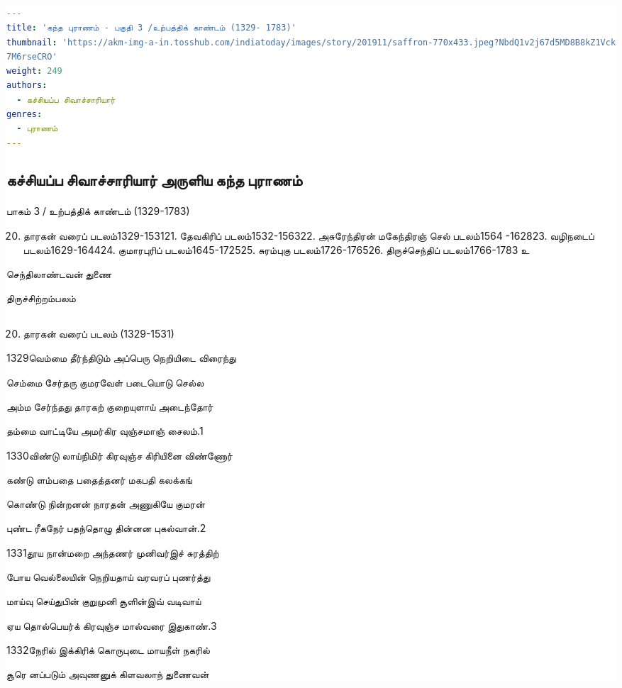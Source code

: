 ```yaml
---
title: 'கந்த புராணம் - பகுதி 3 /உற்பத்திக் காண்டம் (1329- 1783)'
thumbnail: 'https://akm-img-a-in.tosshub.com/indiatoday/images/story/201911/saffron-770x433.jpeg?NbdQ1v2j67d5MD8B8kZ1Vck7M6rseCRO'
weight: 249
authors:
  - கச்சியப்ப சிவாச்சாரியார்
genres:
  - புராணம்
---
```


## கச்சியப்ப சிவாச்சாரியார் அருளிய கந்த புராணம்  

பாகம் 3 / உற்பத்திக் காண்டம் (1329-1783)  

  

20. தாரகன் வரைப் படலம்1329-153121. தேவகிரிப் படலம்1532-156322. அசுரேந்திரன் மகேந்திரஞ் செல் படலம்1564 -162823. வழிநடைப் படலம்1629-164424. குமாரபுரிப் படலம்1645-172525. சுரம்புகு படலம்1726-176526. திருச்செந்திப் படலம்1766-1783  உ  

செந்திலாண்டவன் துணை  

திருச்சிற்றம்பலம்  

  

##

 20. தாரகன் வரைப் படலம் (1329-1531)  

  

1329வெம்மை தீர்ந்திடும் அப்பெரு நெறியிடை விரைந்து  

செம்மை சேர்தரு குமரவேள் படையொடு செல்ல  

அம்ம சேர்ந்தது தாரகற் குறையுளாய் அடைந்தோர்  

தம்மை வாட்டியே அமர்கிர வுஞ்சமாஞ் சைலம்.1

 1330விண்டு லாய்நிமிர் கிரவுஞ்ச கிரியினை விண்ணோர்  

கண்டு ளம்பதை பதைத்தனர் மகபதி கலக்கங்  

கொண்டு நின்றனன் நாரதன் அணுகியே குமரன்  

புண்ட ரீகநேர் பதந்தொழு தின்னன புகல்வான்.2

 1331தூய நான்மறை அந்தணர் முனிவர்இச் சுரத்திற்  

போய வெல்லையின் நெறியதாய் வரவரப் புணர்த்து  

மாய்வு செய்துபின் குறுமுனி சூளின்இவ் வடிவாய்  

ஏய தொல்பெயர்க் கிரவுஞ்ச மால்வரை இதுகாண்.3

 1332நேரில் இக்கிரிக் கொருபுடை மாயநீள் நகரில்  

சூரெ னப்படும் அவுணனுக் கிளவலாந் துணைவன்  
